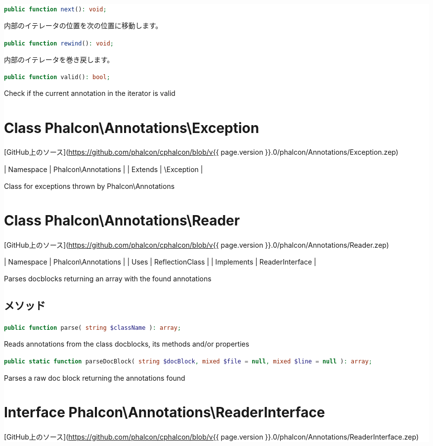 
```php
public function next(): void;
```
内部のイテレータの位置を次の位置に移動します。


```php
public function rewind(): void;
```
内部のイテレータを巻き戻します。


```php
public function valid(): bool;
```
Check if the current annotation in the iterator is valid




<h1 id="annotations-exception">Class Phalcon\Annotations\Exception</h1>

[GitHub上のソース](https://github.com/phalcon/cphalcon/blob/v{{ page.version }}.0/phalcon/Annotations/Exception.zep)

| Namespace  | Phalcon\Annotations | | Extends    | \Exception |

Class for exceptions thrown by Phalcon\Annotations



<h1 id="annotations-reader">Class Phalcon\Annotations\Reader</h1>

[GitHub上のソース](https://github.com/phalcon/cphalcon/blob/v{{ page.version }}.0/phalcon/Annotations/Reader.zep)

| Namespace  | Phalcon\Annotations | | Uses       | ReflectionClass | | Implements | ReaderInterface |

Parses docblocks returning an array with the found annotations


## メソッド

```php
public function parse( string $className ): array;
```
Reads annotations from the class docblocks, its methods and/or properties


```php
public static function parseDocBlock( string $docBlock, mixed $file = null, mixed $line = null ): array;
```
Parses a raw doc block returning the annotations found




<h1 id="annotations-readerinterface">Interface Phalcon\Annotations\ReaderInterface</h1>

[GitHub上のソース](https://github.com/phalcon/cphalcon/blob/v{{ page.version }}.0/phalcon/Annotations/ReaderInterface.zep)
